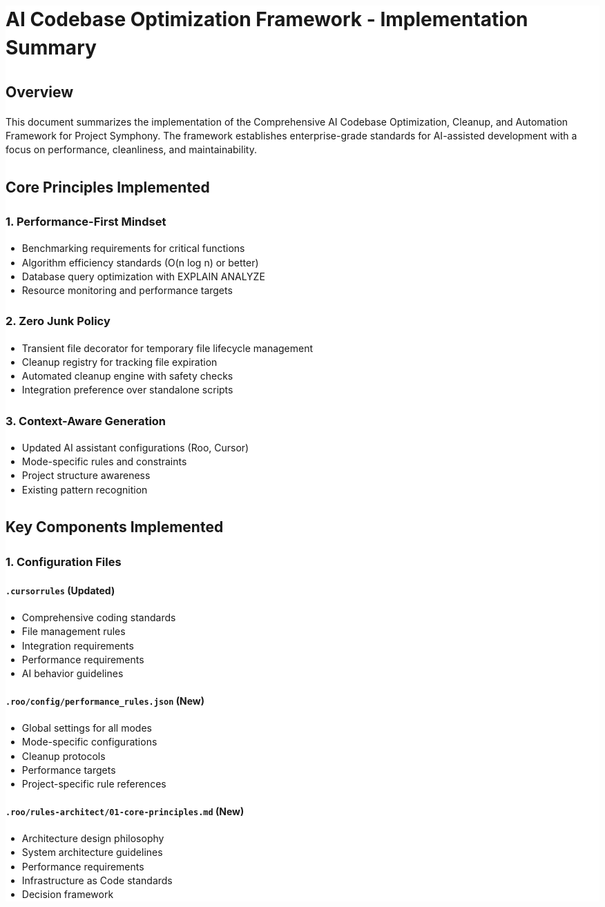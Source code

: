 # AI Codebase Optimization Framework - Implementation Summary

## Overview

This document summarizes the implementation of the Comprehensive AI Codebase Optimization, Cleanup, and Automation Framework for Project Symphony. The framework establishes enterprise-grade standards for AI-assisted development with a focus on performance, cleanliness, and maintainability.

## Core Principles Implemented

### 1. Performance-First Mindset
- Benchmarking requirements for critical functions
- Algorithm efficiency standards (O(n log n) or better)
- Database query optimization with EXPLAIN ANALYZE
- Resource monitoring and performance targets

### 2. Zero Junk Policy
- Transient file decorator for temporary file lifecycle management
- Cleanup registry for tracking file expiration
- Automated cleanup engine with safety checks
- Integration preference over standalone scripts

### 3. Context-Aware Generation
- Updated AI assistant configurations (Roo, Cursor)
- Mode-specific rules and constraints
- Project structure awareness
- Existing pattern recognition

## Key Components Implemented

### 1. Configuration Files

#### `.cursorrules` (Updated)
- Comprehensive coding standards
- File management rules
- Integration requirements
- Performance requirements
- AI behavior guidelines

#### `.roo/config/performance_rules.json` (New)
- Global settings for all modes
- Mode-specific configurations
- Cleanup protocols
- Performance targets
- Project-specific rule references

#### `.roo/rules-architect/01-core-principles.md` (New)
- Architecture design philosophy
- System architecture guidelines
- Performance requirements
- Infrastructure as Code standards
- Decision framework
